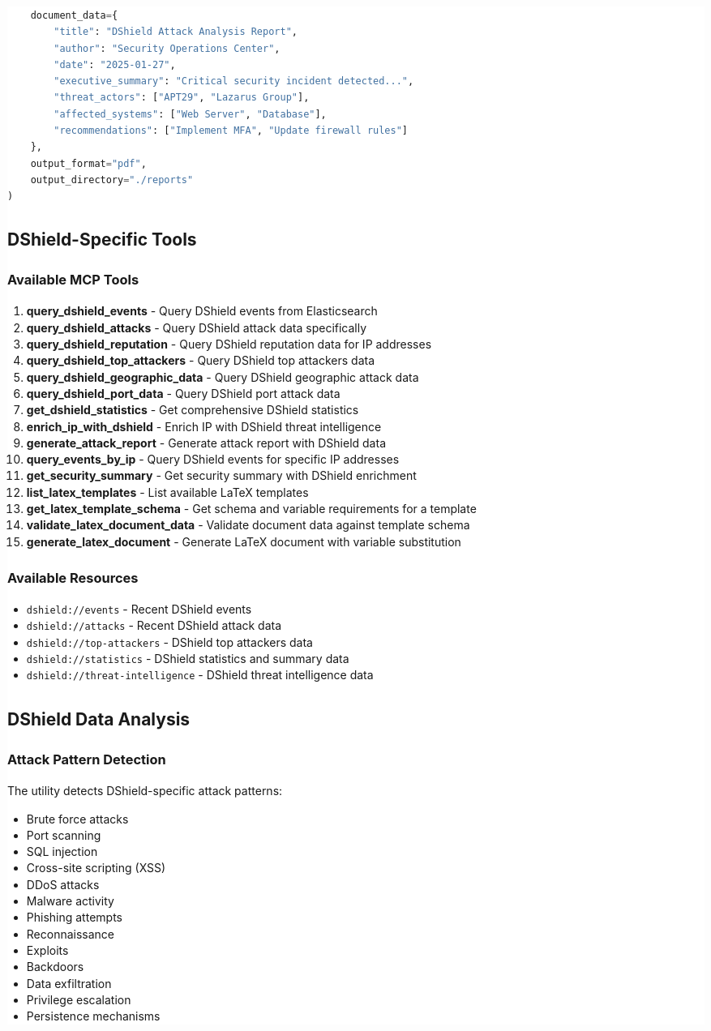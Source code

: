 ```python
    document_data={
        "title": "DShield Attack Analysis Report",
        "author": "Security Operations Center",
        "date": "2025-01-27",
        "executive_summary": "Critical security incident detected...",
        "threat_actors": ["APT29", "Lazarus Group"],
        "affected_systems": ["Web Server", "Database"],
        "recommendations": ["Implement MFA", "Update firewall rules"]
    },
    output_format="pdf",
    output_directory="./reports"
)
```

## DShield-Specific Tools

### Available MCP Tools

1. **query_dshield_events** - Query DShield events from Elasticsearch
2. **query_dshield_attacks** - Query DShield attack data specifically
3. **query_dshield_reputation** - Query DShield reputation data for IP addresses
4. **query_dshield_top_attackers** - Query DShield top attackers data
5. **query_dshield_geographic_data** - Query DShield geographic attack data
6. **query_dshield_port_data** - Query DShield port attack data
7. **get_dshield_statistics** - Get comprehensive DShield statistics
8. **enrich_ip_with_dshield** - Enrich IP with DShield threat intelligence
9. **generate_attack_report** - Generate attack report with DShield data
10. **query_events_by_ip** - Query DShield events for specific IP addresses
11. **get_security_summary** - Get security summary with DShield enrichment
12. **list_latex_templates** - List available LaTeX templates
13. **get_latex_template_schema** - Get schema and variable requirements for a template
14. **validate_latex_document_data** - Validate document data against template schema
15. **generate_latex_document** - Generate LaTeX document with variable substitution

### Available Resources

- `dshield://events` - Recent DShield events
- `dshield://attacks` - Recent DShield attack data
- `dshield://top-attackers` - DShield top attackers data
- `dshield://statistics` - DShield statistics and summary data
- `dshield://threat-intelligence` - DShield threat intelligence data

## DShield Data Analysis

### Attack Pattern Detection
The utility detects DShield-specific attack patterns:
- Brute force attacks
- Port scanning
- SQL injection
- Cross-site scripting (XSS)
- DDoS attacks
- Malware activity
- Phishing attempts
- Reconnaissance
- Exploits
- Backdoors
- Data exfiltration
- Privilege escalation
- Persistence mechanisms
